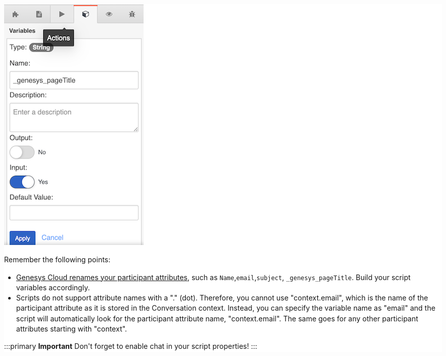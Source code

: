 ![Chat Script PageTitle](ChatScriptPageTitle.png)

Remember the following points:
- [Genesys Cloud renames your participant attributes](#how-genesys-cloud-renames-your-participant-attributes), such as `Name`,`email`,`subject`, `_genesys_pageTitle`. Build your script variables accordingly.
- Scripts do not support attribute names with a "." (dot). Therefore, you cannot use "context.email", which is the name of the participant attribute as it is stored in the Conversation context. Instead, you can specify the variable name as "email" and the script will automatically look for the participant attribute name, "context.email". The same goes for any other participant attributes starting with "context".

:::primary
**Important**
Don't forget to enable chat in your script properties!
:::
